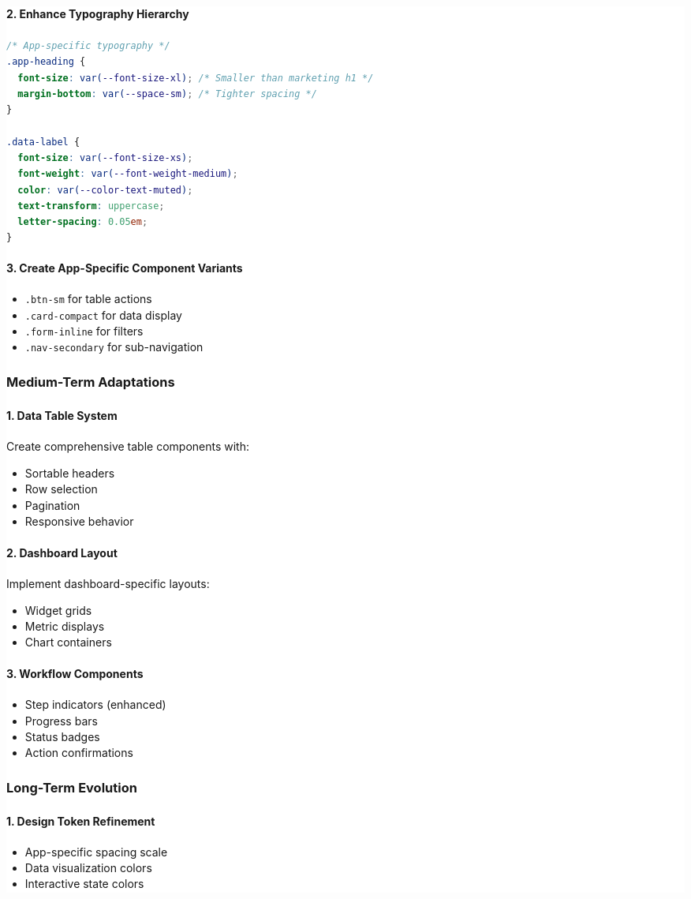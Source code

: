 #### 2. Enhance Typography Hierarchy
```css
/* App-specific typography */
.app-heading {
  font-size: var(--font-size-xl); /* Smaller than marketing h1 */
  margin-bottom: var(--space-sm); /* Tighter spacing */
}

.data-label {
  font-size: var(--font-size-xs);
  font-weight: var(--font-weight-medium);
  color: var(--color-text-muted);
  text-transform: uppercase;
  letter-spacing: 0.05em;
}
```

#### 3. Create App-Specific Component Variants
- `.btn-sm` for table actions
- `.card-compact` for data display
- `.form-inline` for filters
- `.nav-secondary` for sub-navigation

### Medium-Term Adaptations

#### 1. Data Table System
Create comprehensive table components with:
- Sortable headers
- Row selection
- Pagination
- Responsive behavior

#### 2. Dashboard Layout
Implement dashboard-specific layouts:
- Widget grids
- Metric displays
- Chart containers

#### 3. Workflow Components
- Step indicators (enhanced)
- Progress bars
- Status badges
- Action confirmations

### Long-Term Evolution

#### 1. Design Token Refinement
- App-specific spacing scale
- Data visualization colors
- Interactive state colors

